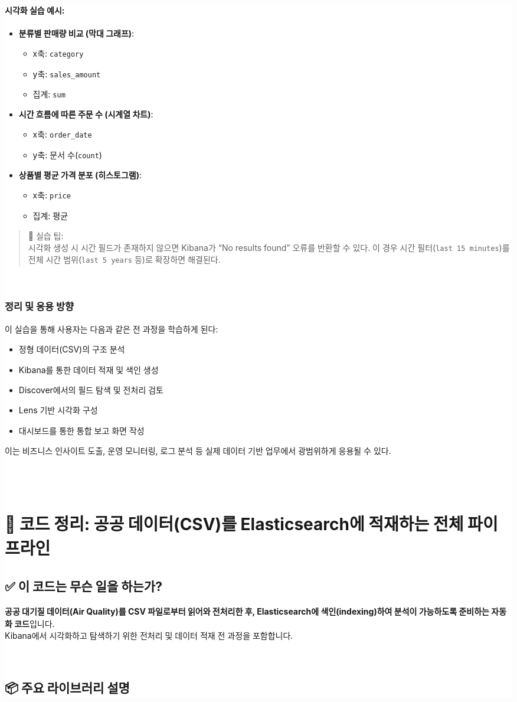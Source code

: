 
#### 시각화 실습 예시:

*   **분류별 판매량 비교 (막대 그래프)**:
    
    *   x축: `category`
        
    *   y축: `sales_amount`
        
    *   집계: `sum`
        
*   **시간 흐름에 따른 주문 수 (시계열 차트)**:
    
    *   x축: `order_date`
        
    *   y축: 문서 수(`count`)
        
*   **상품별 평균 가격 분포 (히스토그램)**:
    
    *   x축: `price`
        
    *   집계: 평균
        

> 📌 실습 팁:  
> 시각화 생성 시 시간 필드가 존재하지 않으면 Kibana가 “No results found” 오류를 반환할 수 있다. 이 경우 시간 필터(`last 15 minutes`)를 전체 시간 범위(`last 5 years` 등)로 확장하면 해결된다.

<br>

### 정리 및 응용 방향

이 실습을 통해 사용자는 다음과 같은 전 과정을 학습하게 된다:

*   정형 데이터(CSV)의 구조 분석
    
*   Kibana를 통한 데이터 적재 및 색인 생성
    
*   Discover에서의 필드 탐색 및 전처리 검토
    
*   Lens 기반 시각화 구성
    
*   대시보드를 통한 통합 보고 화면 작성
    

이는 비즈니스 인사이트 도출, 운영 모니터링, 로그 분석 등 실제 데이터 기반 업무에서 광범위하게 응용될 수 있다.

<br>
<br>

📘 코드 정리: 공공 데이터(CSV)를 Elasticsearch에 적재하는 전체 파이프라인
===================================================

✅ 이 코드는 무슨 일을 하는가?
------------------

**공공 대기질 데이터(Air Quality)를 CSV 파일로부터 읽어와 전처리한 후, Elasticsearch에 색인(indexing)하여 분석이 가능하도록 준비하는 자동화 코드**입니다.  
Kibana에서 시각화하고 탐색하기 위한 전처리 및 데이터 적재 전 과정을 포함합니다.

<br>

📦 주요 라이브러리 설명
--------------
